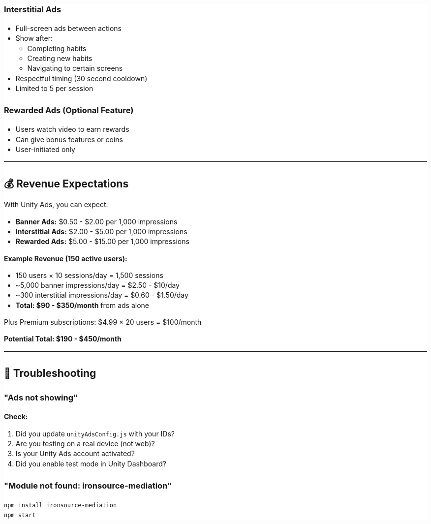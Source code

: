 ### Interstitial Ads
- Full-screen ads between actions
- Show after:
  - Completing habits
  - Creating new habits
  - Navigating to certain screens
- Respectful timing (30 second cooldown)
- Limited to 5 per session

### Rewarded Ads (Optional Feature)
- Users watch video to earn rewards
- Can give bonus features or coins
- User-initiated only

---

## 💰 Revenue Expectations

With Unity Ads, you can expect:

- **Banner Ads:** $0.50 - $2.00 per 1,000 impressions
- **Interstitial Ads:** $2.00 - $5.00 per 1,000 impressions
- **Rewarded Ads:** $5.00 - $15.00 per 1,000 impressions

**Example Revenue (150 active users):**
- 150 users × 10 sessions/day = 1,500 sessions
- ~5,000 banner impressions/day = $2.50 - $10/day
- ~300 interstitial impressions/day = $0.60 - $1.50/day
- **Total: $90 - $350/month** from ads alone

Plus Premium subscriptions: $4.99 × 20 users = $100/month

**Potential Total: $190 - $450/month**

---

## 🔧 Troubleshooting

### "Ads not showing"

**Check:**
1. Did you update `unityAdsConfig.js` with your IDs?
2. Are you testing on a real device (not web)?
3. Is your Unity Ads account activated?
4. Did you enable test mode in Unity Dashboard?

### "Module not found: ironsource-mediation"

```bash
npm install ironsource-mediation
npm start
```

